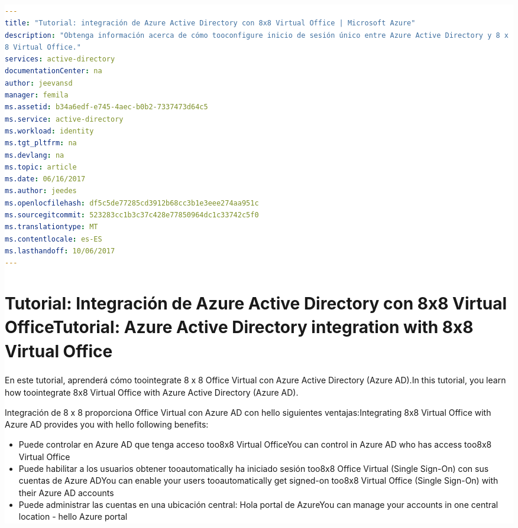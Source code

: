 ```yaml
---
title: "Tutorial: integración de Azure Active Directory con 8x8 Virtual Office | Microsoft Azure"
description: "Obtenga información acerca de cómo tooconfigure inicio de sesión único entre Azure Active Directory y 8 x 8 Virtual Office."
services: active-directory
documentationCenter: na
author: jeevansd
manager: femila
ms.assetid: b34a6edf-e745-4aec-b0b2-7337473d64c5
ms.service: active-directory
ms.workload: identity
ms.tgt_pltfrm: na
ms.devlang: na
ms.topic: article
ms.date: 06/16/2017
ms.author: jeedes
ms.openlocfilehash: df5c5de77285cd3912b68cc3b1e3eee274aa951c
ms.sourcegitcommit: 523283cc1b3c37c428e77850964dc1c33742c5f0
ms.translationtype: MT
ms.contentlocale: es-ES
ms.lasthandoff: 10/06/2017
---
```

# <a name="tutorial-azure-active-directory-integration-with-8x8-virtual-office"></a><span data-ttu-id="8bfa5-103">Tutorial: Integración de Azure Active Directory con 8x8 Virtual Office</span><span class="sxs-lookup"><span data-stu-id="8bfa5-103">Tutorial: Azure Active Directory integration with 8x8 Virtual Office</span></span>

<span data-ttu-id="8bfa5-104">En este tutorial, aprenderá cómo toointegrate 8 x 8 Office Virtual con Azure Active Directory (Azure AD).</span><span class="sxs-lookup"><span data-stu-id="8bfa5-104">In this tutorial, you learn how toointegrate 8x8 Virtual Office with Azure Active Directory (Azure AD).</span></span>

<span data-ttu-id="8bfa5-105">Integración de 8 x 8 proporciona Office Virtual con Azure AD con hello siguientes ventajas:</span><span class="sxs-lookup"><span data-stu-id="8bfa5-105">Integrating 8x8 Virtual Office with Azure AD provides you with hello following benefits:</span></span>

- <span data-ttu-id="8bfa5-106">Puede controlar en Azure AD que tenga acceso too8x8 Virtual Office</span><span class="sxs-lookup"><span data-stu-id="8bfa5-106">You can control in Azure AD who has access too8x8 Virtual Office</span></span>
- <span data-ttu-id="8bfa5-107">Puede habilitar a los usuarios obtener tooautomatically ha iniciado sesión too8x8 Office Virtual (Single Sign-On) con sus cuentas de Azure AD</span><span class="sxs-lookup"><span data-stu-id="8bfa5-107">You can enable your users tooautomatically get signed-on too8x8 Virtual Office (Single Sign-On) with their Azure AD accounts</span></span>
- <span data-ttu-id="8bfa5-108">Puede administrar las cuentas en una ubicación central: Hola portal de Azure</span><span class="sxs-lookup"><span data-stu-id="8bfa5-108">You can manage your accounts in one central location - hello Azure portal</span></span>
